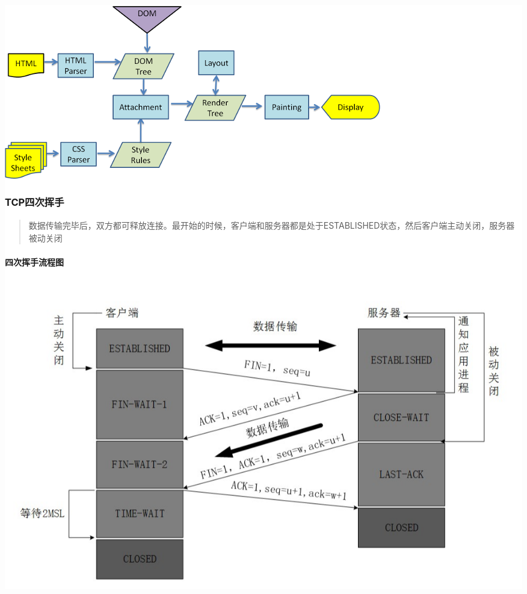 ![img](浏览器输入url发生了什么.assets/1028513-20180530154313816-1498972038.png)



### TCP四次挥手

> 数据传输完毕后，双方都可释放连接。最开始的时候，客户端和服务器都是处于ESTABLISHED状态，然后客户端主动关闭，服务器被动关闭

#### 四次挥手流程图

![image-20200713222831890](浏览器输入url发生了什么.assets/image-20200713222831890.png)
